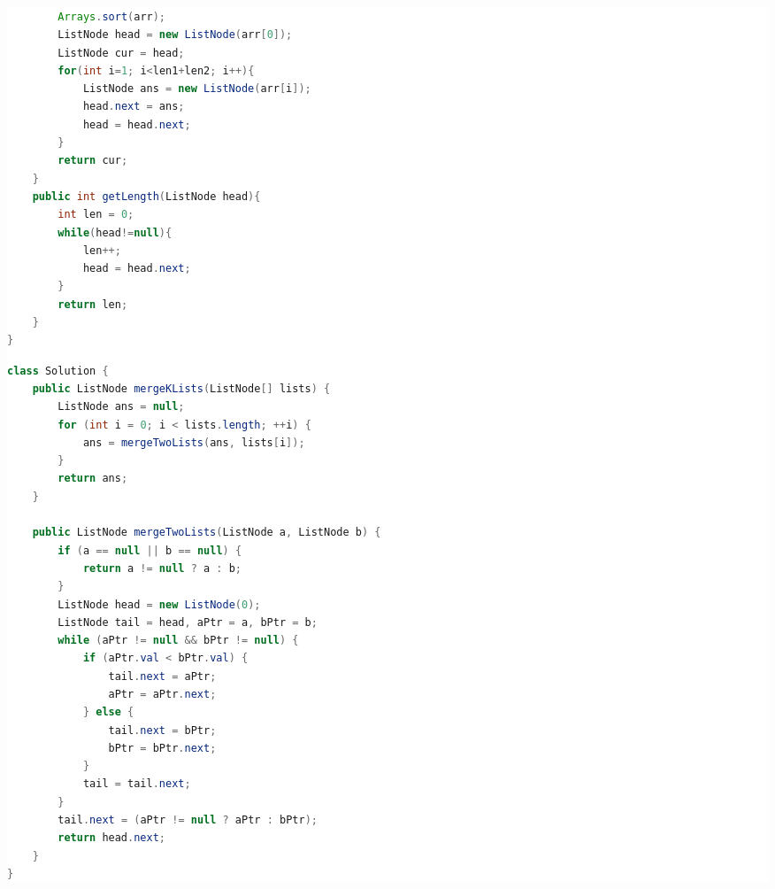 ```java
        Arrays.sort(arr);
        ListNode head = new ListNode(arr[0]);
        ListNode cur = head;
        for(int i=1; i<len1+len2; i++){
            ListNode ans = new ListNode(arr[i]);
            head.next = ans;
            head = head.next;            
        }
        return cur;
    }
    public int getLength(ListNode head){
        int len = 0;
        while(head!=null){
            len++;
            head = head.next;
        }
        return len;
    }
}
```

```java
class Solution {
    public ListNode mergeKLists(ListNode[] lists) {
        ListNode ans = null;
        for (int i = 0; i < lists.length; ++i) {
            ans = mergeTwoLists(ans, lists[i]);
        }
        return ans;
    }

    public ListNode mergeTwoLists(ListNode a, ListNode b) {
        if (a == null || b == null) {
            return a != null ? a : b;
        }
        ListNode head = new ListNode(0);
        ListNode tail = head, aPtr = a, bPtr = b;
        while (aPtr != null && bPtr != null) {
            if (aPtr.val < bPtr.val) {
                tail.next = aPtr;
                aPtr = aPtr.next;
            } else {
                tail.next = bPtr;
                bPtr = bPtr.next;
            }
            tail = tail.next;
        }
        tail.next = (aPtr != null ? aPtr : bPtr);
        return head.next;
    }
}
```
